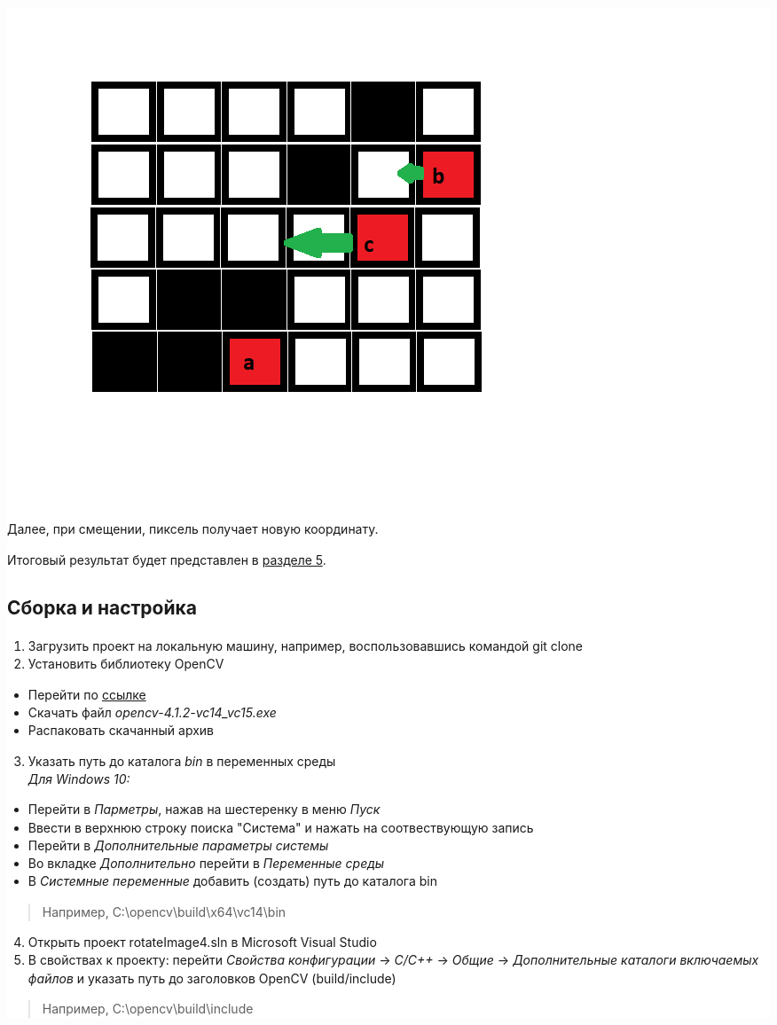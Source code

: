 ![image](https://github.com/1i10/rotation-of-the-image-by-a-given-angle/blob/master/rotateImage4/ExamplesImages/pixelsPosition.png "Ситуации при размещении пикселей")  
Далее, при смещении, пиксель получает новую координату.  
  
Итоговый результат будет представлен в [разделе 5](https://github.com/1i10/rotation-of-the-image-by-a-given-angle#Examples).  

<a name="Build"><h2>Сборка и настройка</h2></a>  
1. Загрузить проект на локальную машину, например, воспользовавшись командой git clone  
2. Установить библиотеку OpenCV
* Перейти по [ссылке](https://github.com/opencv/opencv/releases/tag/4.1.2)
* Скачать файл *opencv-4.1.2-vc14_vc15.exe*  
* Распаковать скачанный архив  
3. Указать путь до каталога *bin* в переменных среды  
*Для Windows 10:*  
* Перейти в *Парметры*, нажав на шестеренку в меню *Пуск*  
* Ввести в верхнюю строку поиска "Система"  и нажать на соотвествующую запись  
* Перейти в *Дополнительные параметры системы* 
* Во вкладке *Дополнительно* перейти в *Переменные среды*  
* В *Системные переменные* добавить (создать) путь до каталога bin  
>Например, C:\opencv\build\x64\vc14\bin  
  
4. Открыть проект rotateImage4.sln в Microsoft Visual Studio  
5. В свойствах к проекту: перейти *Свойства конфигурации* → *C/C++* → *Общие* → *Дополнительные каталоги включаемых файлов* и указать путь до заголовков OpenCV (build/include)
>Например, C:\opencv\build\include  
  